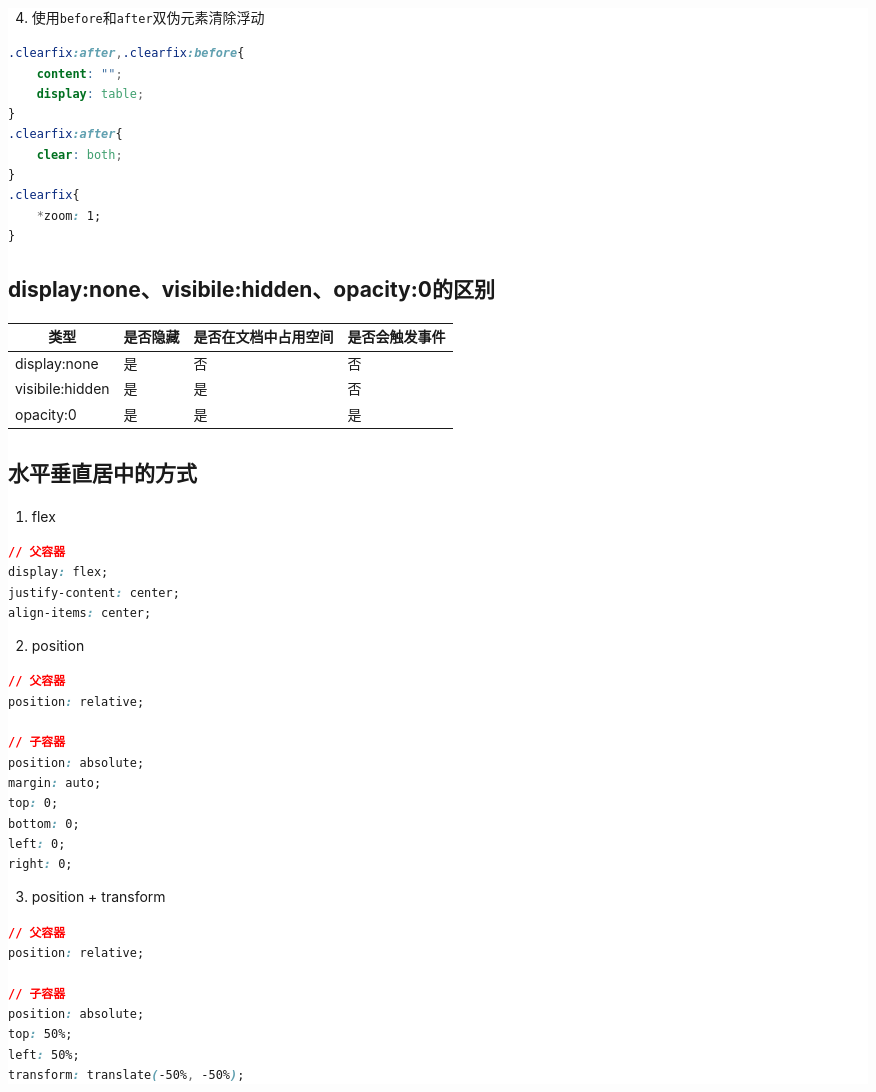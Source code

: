 4. 使用`before`和`after`双伪元素清除浮动

```css
.clearfix:after,.clearfix:before{
    content: "";
    display: table;
}
.clearfix:after{
    clear: both;
}
.clearfix{
    *zoom: 1;
}
```

## display:none、visibile:hidden、opacity:0的区别

类型|是否隐藏 | 是否在文档中占用空间 | 是否会触发事件
---|---|---|---
display:none | 是 | 否 | 否
visibile:hidden | 是 | 是 | 否
opacity:0 | 是 | 是 | 是

## 水平垂直居中的方式

1. flex

```css
// 父容器
display: flex;
justify-content: center;
align-items: center;
```

2. position

```css
// 父容器
position: relative;

// 子容器
position: absolute;
margin: auto;
top: 0;
bottom: 0;
left: 0;
right: 0;
```

3. position + transform

```css
// 父容器
position: relative;

// 子容器
position: absolute;
top: 50%;
left: 50%;
transform: translate(-50%, -50%);
```

